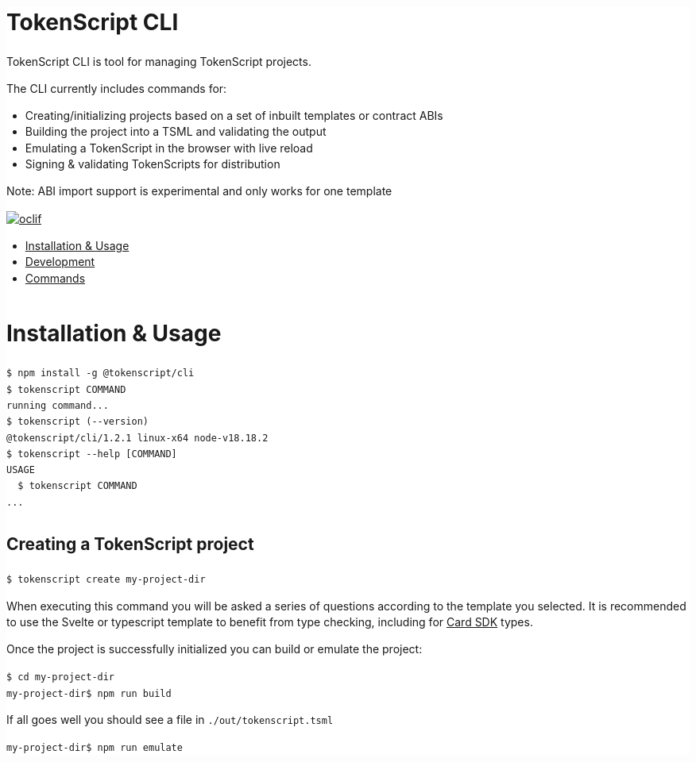 TokenScript CLI
=================

TokenScript CLI is tool for managing TokenScript projects.

The CLI currently includes commands for:
- Creating/initializing projects based on a set of inbuilt templates or contract ABIs
- Building the project into a TSML and validating the output
- Emulating a TokenScript in the browser with live reload
- Signing & validating TokenScripts for distribution

Note: ABI import support is experimental and only works for one template

[![oclif](https://img.shields.io/badge/cli-oclif-brightgreen.svg)](https://oclif.io)


* [Installation & Usage](#installation--usage)
* [Development](#development)
* [Commands](#commands)

# Installation & Usage

```sh-session
$ npm install -g @tokenscript/cli
$ tokenscript COMMAND
running command...
$ tokenscript (--version)
@tokenscript/cli/1.2.1 linux-x64 node-v18.18.2
$ tokenscript --help [COMMAND]
USAGE
  $ tokenscript COMMAND
...
```


## Creating a TokenScript project

```shell
$ tokenscript create my-project-dir
```

When executing this command you will be asked a series of questions according to the template you selected.
It is recommended to use the Svelte or typescript template to benefit from type checking, including for [Card SDK](https://github.com/SmartTokenLabs/tokenscript-engine/tree/master/javascript/card-sdk) types.

Once the project is successfully initialized you can build or emulate the project:

```shell
$ cd my-project-dir
my-project-dir$ npm run build
```

If all goes well you should see a file in `./out/tokenscript.tsml`

```shell
my-project-dir$ npm run emulate
```

